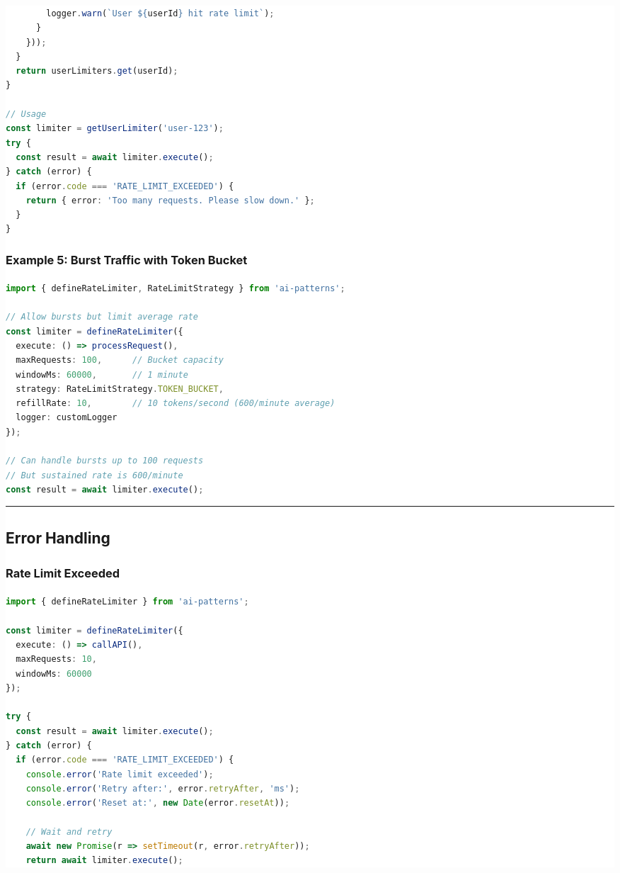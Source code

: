 ```typescript
        logger.warn(`User ${userId} hit rate limit`);
      }
    }));
  }
  return userLimiters.get(userId);
}

// Usage
const limiter = getUserLimiter('user-123');
try {
  const result = await limiter.execute();
} catch (error) {
  if (error.code === 'RATE_LIMIT_EXCEEDED') {
    return { error: 'Too many requests. Please slow down.' };
  }
}
```

### Example 5: Burst Traffic with Token Bucket

```typescript
import { defineRateLimiter, RateLimitStrategy } from 'ai-patterns';

// Allow bursts but limit average rate
const limiter = defineRateLimiter({
  execute: () => processRequest(),
  maxRequests: 100,      // Bucket capacity
  windowMs: 60000,       // 1 minute
  strategy: RateLimitStrategy.TOKEN_BUCKET,
  refillRate: 10,        // 10 tokens/second (600/minute average)
  logger: customLogger
});

// Can handle bursts up to 100 requests
// But sustained rate is 600/minute
const result = await limiter.execute();
```

---

## Error Handling

### Rate Limit Exceeded

```typescript
import { defineRateLimiter } from 'ai-patterns';

const limiter = defineRateLimiter({
  execute: () => callAPI(),
  maxRequests: 10,
  windowMs: 60000
});

try {
  const result = await limiter.execute();
} catch (error) {
  if (error.code === 'RATE_LIMIT_EXCEEDED') {
    console.error('Rate limit exceeded');
    console.error('Retry after:', error.retryAfter, 'ms');
    console.error('Reset at:', new Date(error.resetAt));

    // Wait and retry
    await new Promise(r => setTimeout(r, error.retryAfter));
    return await limiter.execute();
```